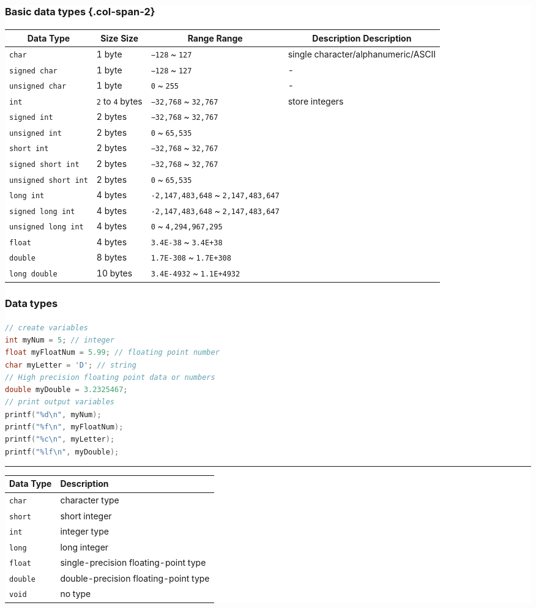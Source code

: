 

### Basic data types {.col-span-2}

| Data Type | Size Size | Range Range | Description Description |
| -----| -----| -----| -----|
| `char` | 1 byte | `−128` ~ `127` | single character/alphanumeric/ASCII |
| `signed char` | 1 byte | `−128` ~ `127` | -|
| `unsigned char` | 1 byte | `0` ~ `255` | -|
| `int` | `2` to `4` bytes | `−32,768` ~ `32,767` | store integers |
| `signed int` | 2 bytes | `−32,768` ~ `32,767` | |
| `unsigned int` | 2 bytes | `0` ~ `65,535` | |
| `short int` | 2 bytes | `−32,768` ~ `32,767` | |
| `signed short int` | 2 bytes | `−32,768` ~ `32,767` | |
| `unsigned short int` | 2 bytes | `0` ~ `65,535` | |
| `long int` | 4 bytes | `-2,147,483,648` ~ `2,147,483,647` | |
| `signed long int` | 4 bytes | `-2,147,483,648` ~ `2,147,483,647` | |
| `unsigned long int` | 4 bytes | `0` ~ `4,294,967,295` | |
| `float` | 4 bytes | `3.4E-38` ~ `3.4E+38` | |
| `double` | 8 bytes | `1.7E-308` ~ `1.7E+308` | |
| `long double` | 10 bytes | `3.4E-4932` ~ `1.1E+4932` | |



### Data types

```c
// create variables
int myNum = 5; // integer
float myFloatNum = 5.99; // floating point number
char myLetter = 'D'; // string
// High precision floating point data or numbers
double myDouble = 3.2325467;
// print output variables
printf("%d\n", myNum);
printf("%f\n", myFloatNum);
printf("%c\n", myLetter);
printf("%lf\n", myDouble);
```

----

Data Type | Description
:-| :-
`char` | character type
`short` | short integer
`int` | integer type
`long` | long integer
`float` | single-precision floating-point type
`double` | double-precision floating-point type
`void` | no type
